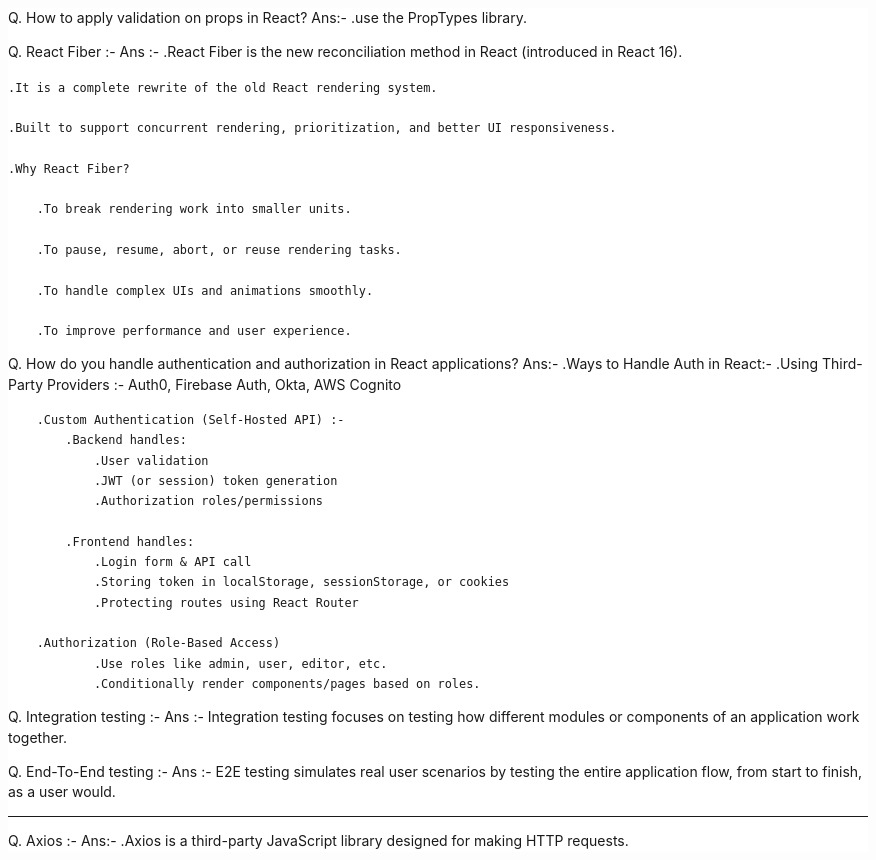 Q. How to apply validation on props in React?
Ans:-
    .use the PropTypes library.

Q. React Fiber :- 
Ans :-
    .React Fiber is the new reconciliation method in React (introduced in React 16).

    .It is a complete rewrite of the old React rendering system.

    .Built to support concurrent rendering, prioritization, and better UI responsiveness.

    .Why React Fiber?

        .To break rendering work into smaller units.

        .To pause, resume, abort, or reuse rendering tasks.

        .To handle complex UIs and animations smoothly.

        .To improve performance and user experience.


Q. How do you handle authentication and authorization in React applications?
Ans:-
    .Ways to Handle Auth in React:-
        .Using Third-Party Providers :- Auth0, Firebase Auth, Okta, AWS Cognito

        .Custom Authentication (Self-Hosted API) :-
            .Backend handles:
                .User validation
                .JWT (or session) token generation
                .Authorization roles/permissions

            .Frontend handles:
                .Login form & API call
                .Storing token in localStorage, sessionStorage, or cookies
                .Protecting routes using React Router

        .Authorization (Role-Based Access)
                .Use roles like admin, user, editor, etc.
                .Conditionally render components/pages based on roles.
        
Q. Integration testing :-
Ans :-
    Integration testing focuses on testing how different modules or components of an application work together.

Q. End-To-End testing :-
Ans :-
    E2E testing simulates real user scenarios by testing the entire application flow, from start to finish, as a user would.

--------------------------------------------------------------------------------------------------


Q. Axios :-
Ans:-
    .Axios is a third-party JavaScript library designed for making HTTP requests. 
    